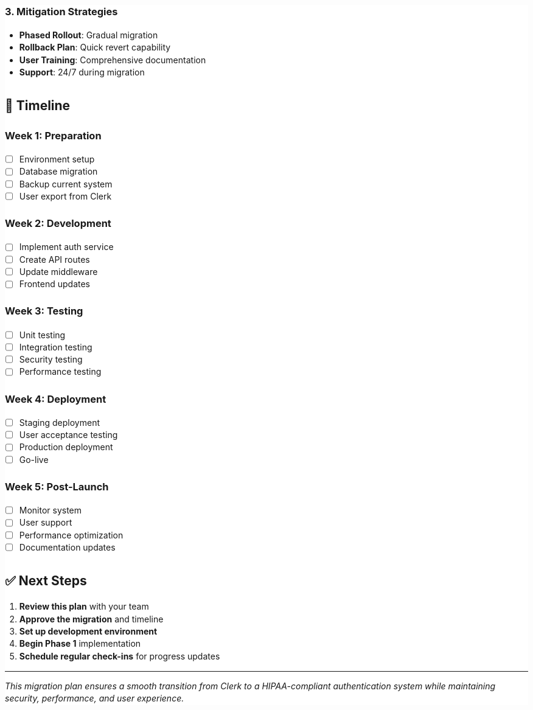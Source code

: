 ### **3. Mitigation Strategies**
- **Phased Rollout**: Gradual migration
- **Rollback Plan**: Quick revert capability
- **User Training**: Comprehensive documentation
- **Support**: 24/7 during migration

## 📅 **Timeline**

### **Week 1: Preparation**
- [ ] Environment setup
- [ ] Database migration
- [ ] Backup current system
- [ ] User export from Clerk

### **Week 2: Development**
- [ ] Implement auth service
- [ ] Create API routes
- [ ] Update middleware
- [ ] Frontend updates

### **Week 3: Testing**
- [ ] Unit testing
- [ ] Integration testing
- [ ] Security testing
- [ ] Performance testing

### **Week 4: Deployment**
- [ ] Staging deployment
- [ ] User acceptance testing
- [ ] Production deployment
- [ ] Go-live

### **Week 5: Post-Launch**
- [ ] Monitor system
- [ ] User support
- [ ] Performance optimization
- [ ] Documentation updates

## ✅ **Next Steps**

1. **Review this plan** with your team
2. **Approve the migration** and timeline
3. **Set up development environment**
4. **Begin Phase 1** implementation
5. **Schedule regular check-ins** for progress updates

---

*This migration plan ensures a smooth transition from Clerk to a HIPAA-compliant authentication system while maintaining security, performance, and user experience.*
